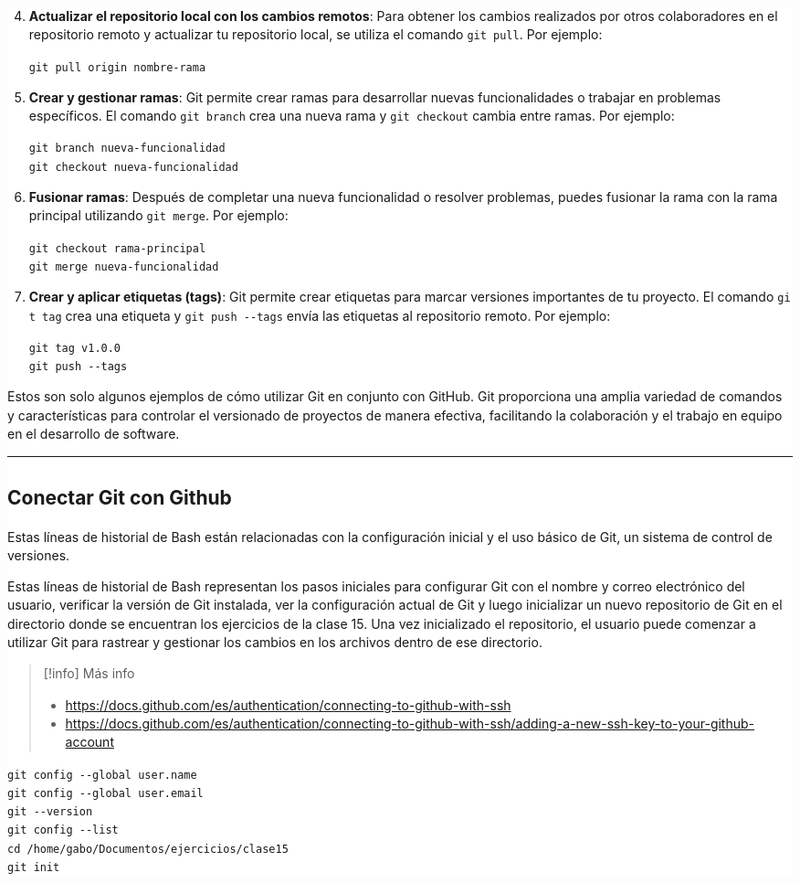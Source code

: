 4. **Actualizar el repositorio local con los cambios remotos**: Para obtener los cambios realizados por otros colaboradores en el repositorio remoto y actualizar tu repositorio local, se utiliza el comando `git pull`. Por ejemplo:
   ```
   git pull origin nombre-rama
   ```

5. **Crear y gestionar ramas**: Git permite crear ramas para desarrollar nuevas funcionalidades o trabajar en problemas específicos. El comando `git branch` crea una nueva rama y `git checkout` cambia entre ramas. Por ejemplo:
   ```
   git branch nueva-funcionalidad
   git checkout nueva-funcionalidad
   ```

6. **Fusionar ramas**: Después de completar una nueva funcionalidad o resolver problemas, puedes fusionar la rama con la rama principal utilizando `git merge`. Por ejemplo:
   ```
   git checkout rama-principal
   git merge nueva-funcionalidad
   ```

7. **Crear y aplicar etiquetas (tags)**: Git permite crear etiquetas para marcar versiones importantes de tu proyecto. El comando `git tag` crea una etiqueta y `git push --tags` envía las etiquetas al repositorio remoto. Por ejemplo:
   ```
   git tag v1.0.0
   git push --tags
   ```

Estos son solo algunos ejemplos de cómo utilizar Git en conjunto con GitHub. Git proporciona una amplia variedad de comandos y características para controlar el versionado de proyectos de manera efectiva, facilitando la colaboración y el trabajo en equipo en el desarrollo de software.

---
## Conectar Git con Github

Estas líneas de historial de Bash están relacionadas con la configuración inicial y el uso básico de Git, un sistema de control de versiones. 

Estas líneas de historial de Bash representan los pasos iniciales para configurar Git con el nombre y correo electrónico del usuario, verificar la versión de Git instalada, ver la configuración actual de Git y luego inicializar un nuevo repositorio de Git en el directorio donde se encuentran los ejercicios de la clase 15. Una vez inicializado el repositorio, el usuario puede comenzar a utilizar Git para rastrear y gestionar los cambios en los archivos dentro de ese directorio.

> [!info] Más info
> - https://docs.github.com/es/authentication/connecting-to-github-with-ssh
> - https://docs.github.com/es/authentication/connecting-to-github-with-ssh/adding-a-new-ssh-key-to-your-github-account


```
git config --global user.name
git config --global user.email
git --version
git config --list
cd /home/gabo/Documentos/ejercicios/clase15
git init
```
